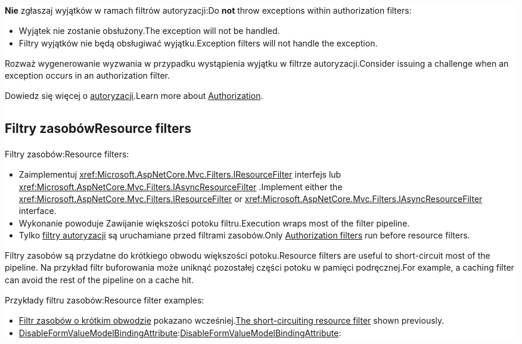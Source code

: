 <span data-ttu-id="d85c0-323">**Nie** zgłaszaj wyjątków w ramach filtrów autoryzacji:</span><span class="sxs-lookup"><span data-stu-id="d85c0-323">Do **not** throw exceptions within authorization filters:</span></span>

* <span data-ttu-id="d85c0-324">Wyjątek nie zostanie obsłużony.</span><span class="sxs-lookup"><span data-stu-id="d85c0-324">The exception will not be handled.</span></span>
* <span data-ttu-id="d85c0-325">Filtry wyjątków nie będą obsługiwać wyjątku.</span><span class="sxs-lookup"><span data-stu-id="d85c0-325">Exception filters will not handle the exception.</span></span>

<span data-ttu-id="d85c0-326">Rozważ wygenerowanie wyzwania w przypadku wystąpienia wyjątku w filtrze autoryzacji.</span><span class="sxs-lookup"><span data-stu-id="d85c0-326">Consider issuing a challenge when an exception occurs in an authorization filter.</span></span>

<span data-ttu-id="d85c0-327">Dowiedz się więcej o [autoryzacji](xref:security/authorization/introduction).</span><span class="sxs-lookup"><span data-stu-id="d85c0-327">Learn more about [Authorization](xref:security/authorization/introduction).</span></span>

## <a name="resource-filters"></a><span data-ttu-id="d85c0-328">Filtry zasobów</span><span class="sxs-lookup"><span data-stu-id="d85c0-328">Resource filters</span></span>

<span data-ttu-id="d85c0-329">Filtry zasobów:</span><span class="sxs-lookup"><span data-stu-id="d85c0-329">Resource filters:</span></span>

* <span data-ttu-id="d85c0-330">Zaimplementuj <xref:Microsoft.AspNetCore.Mvc.Filters.IResourceFilter> interfejs lub <xref:Microsoft.AspNetCore.Mvc.Filters.IAsyncResourceFilter> .</span><span class="sxs-lookup"><span data-stu-id="d85c0-330">Implement either the <xref:Microsoft.AspNetCore.Mvc.Filters.IResourceFilter> or <xref:Microsoft.AspNetCore.Mvc.Filters.IAsyncResourceFilter> interface.</span></span>
* <span data-ttu-id="d85c0-331">Wykonanie powoduje Zawijanie większości potoku filtru.</span><span class="sxs-lookup"><span data-stu-id="d85c0-331">Execution wraps most of the filter pipeline.</span></span>
* <span data-ttu-id="d85c0-332">Tylko [filtry autoryzacji](#authorization-filters) są uruchamiane przed filtrami zasobów.</span><span class="sxs-lookup"><span data-stu-id="d85c0-332">Only [Authorization filters](#authorization-filters) run before resource filters.</span></span>

<span data-ttu-id="d85c0-333">Filtry zasobów są przydatne do krótkiego obwodu większości potoku.</span><span class="sxs-lookup"><span data-stu-id="d85c0-333">Resource filters are useful to short-circuit most of the pipeline.</span></span> <span data-ttu-id="d85c0-334">Na przykład filtr buforowania może uniknąć pozostałej części potoku w pamięci podręcznej.</span><span class="sxs-lookup"><span data-stu-id="d85c0-334">For example, a caching filter can avoid the rest of the pipeline on a cache hit.</span></span>

<span data-ttu-id="d85c0-335">Przykłady filtru zasobów:</span><span class="sxs-lookup"><span data-stu-id="d85c0-335">Resource filter examples:</span></span>

* <span data-ttu-id="d85c0-336">[Filtr zasobów o krótkim obwodzie](#short-circuiting-resource-filter) pokazano wcześniej.</span><span class="sxs-lookup"><span data-stu-id="d85c0-336">[The short-circuiting resource filter](#short-circuiting-resource-filter) shown previously.</span></span>
* <span data-ttu-id="d85c0-337">[DisableFormValueModelBindingAttribute](https://github.com/aspnet/Entropy/blob/rel/2.0.0-preview2/samples/Mvc.FileUpload/Filters/DisableFormValueModelBindingAttribute.cs):</span><span class="sxs-lookup"><span data-stu-id="d85c0-337">[DisableFormValueModelBindingAttribute](https://github.com/aspnet/Entropy/blob/rel/2.0.0-preview2/samples/Mvc.FileUpload/Filters/DisableFormValueModelBindingAttribute.cs):</span></span>
